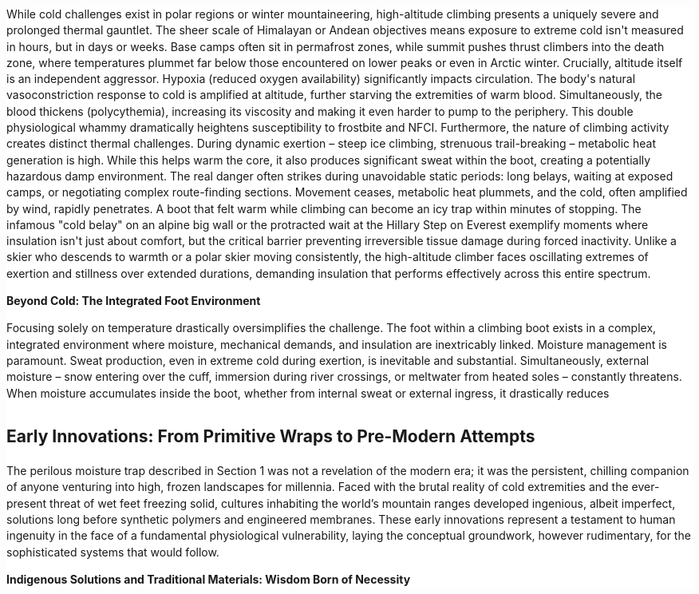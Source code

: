 While cold challenges exist in polar regions or winter mountaineering, high-altitude climbing presents a uniquely severe and prolonged thermal gauntlet. The sheer scale of Himalayan or Andean objectives means exposure to extreme cold isn't measured in hours, but in days or weeks. Base camps often sit in permafrost zones, while summit pushes thrust climbers into the death zone, where temperatures plummet far below those encountered on lower peaks or even in Arctic winter. Crucially, altitude itself is an independent aggressor. Hypoxia (reduced oxygen availability) significantly impacts circulation. The body's natural vasoconstriction response to cold is amplified at altitude, further starving the extremities of warm blood. Simultaneously, the blood thickens (polycythemia), increasing its viscosity and making it even harder to pump to the periphery. This double physiological whammy dramatically heightens susceptibility to frostbite and NFCI. Furthermore, the nature of climbing activity creates distinct thermal challenges. During dynamic exertion – steep ice climbing, strenuous trail-breaking – metabolic heat generation is high. While this helps warm the core, it also produces significant sweat within the boot, creating a potentially hazardous damp environment. The real danger often strikes during unavoidable static periods: long belays, waiting at exposed camps, or negotiating complex route-finding sections. Movement ceases, metabolic heat plummets, and the cold, often amplified by wind, rapidly penetrates. A boot that felt warm while climbing can become an icy trap within minutes of stopping. The infamous "cold belay" on an alpine big wall or the protracted wait at the Hillary Step on Everest exemplify moments where insulation isn't just about comfort, but the critical barrier preventing irreversible tissue damage during forced inactivity. Unlike a skier who descends to warmth or a polar skier moving consistently, the high-altitude climber faces oscillating extremes of exertion and stillness over extended durations, demanding insulation that performs effectively across this entire spectrum.

**Beyond Cold: The Integrated Foot Environment**

Focusing solely on temperature drastically oversimplifies the challenge. The foot within a climbing boot exists in a complex, integrated environment where moisture, mechanical demands, and insulation are inextricably linked. Moisture management is paramount. Sweat production, even in extreme cold during exertion, is inevitable and substantial. Simultaneously, external moisture – snow entering over the cuff, immersion during river crossings, or meltwater from heated soles – constantly threatens. When moisture accumulates inside the boot, whether from internal sweat or external ingress, it drastically reduces

## Early Innovations: From Primitive Wraps to Pre-Modern Attempts

The perilous moisture trap described in Section 1 was not a revelation of the modern era; it was the persistent, chilling companion of anyone venturing into high, frozen landscapes for millennia. Faced with the brutal reality of cold extremities and the ever-present threat of wet feet freezing solid, cultures inhabiting the world’s mountain ranges developed ingenious, albeit imperfect, solutions long before synthetic polymers and engineered membranes. These early innovations represent a testament to human ingenuity in the face of a fundamental physiological vulnerability, laying the conceptual groundwork, however rudimentary, for the sophisticated systems that would follow.

**Indigenous Solutions and Traditional Materials: Wisdom Born of Necessity**
